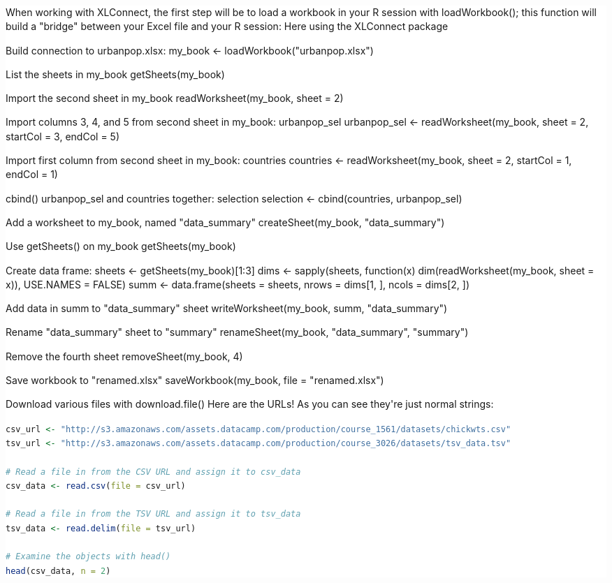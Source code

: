 
When working with XLConnect, the first step will be to load a workbook in your R session with loadWorkbook(); this function will build a "bridge" between your Excel file and your R session:
Here using the XLConnect package

Build connection to urbanpop.xlsx: 
my_book <- loadWorkbook("urbanpop.xlsx")

List the sheets in my_book
getSheets(my_book)

Import the second sheet in my_book
readWorksheet(my_book, sheet = 2)


Import columns 3, 4, and 5 from second sheet in my_book: urbanpop_sel
urbanpop_sel <- readWorksheet(my_book, sheet = 2, startCol = 3, endCol = 5)

Import first column from second sheet in my_book: countries
countries <- readWorksheet(my_book, sheet = 2, startCol = 1, endCol = 1)

cbind() urbanpop_sel and countries together: selection
selection <- cbind(countries, urbanpop_sel)

Add a worksheet to my_book, named "data_summary"
createSheet(my_book, "data_summary")

Use getSheets() on my_book
getSheets(my_book)

Create data frame: 
sheets <- getSheets(my_book)[1:3]
dims <- sapply(sheets, function(x) dim(readWorksheet(my_book, sheet = x)), USE.NAMES = FALSE)
summ <- data.frame(sheets = sheets,
                   nrows = dims[1, ],
                   ncols = dims[2, ])

Add data in summ to "data_summary" sheet
writeWorksheet(my_book, summ, "data_summary")

Rename "data_summary" sheet to "summary"
renameSheet(my_book, "data_summary", "summary")

Remove the fourth sheet
removeSheet(my_book, 4)

Save workbook to "renamed.xlsx"
saveWorkbook(my_book, file = "renamed.xlsx")


Download various files with download.file() 
Here are the URLs! As you can see they're just normal strings:


```r
csv_url <- "http://s3.amazonaws.com/assets.datacamp.com/production/course_1561/datasets/chickwts.csv"
tsv_url <- "http://s3.amazonaws.com/assets.datacamp.com/production/course_3026/datasets/tsv_data.tsv"

# Read a file in from the CSV URL and assign it to csv_data
csv_data <- read.csv(file = csv_url)

# Read a file in from the TSV URL and assign it to tsv_data
tsv_data <- read.delim(file = tsv_url)

# Examine the objects with head()
head(csv_data, n = 2)
```
